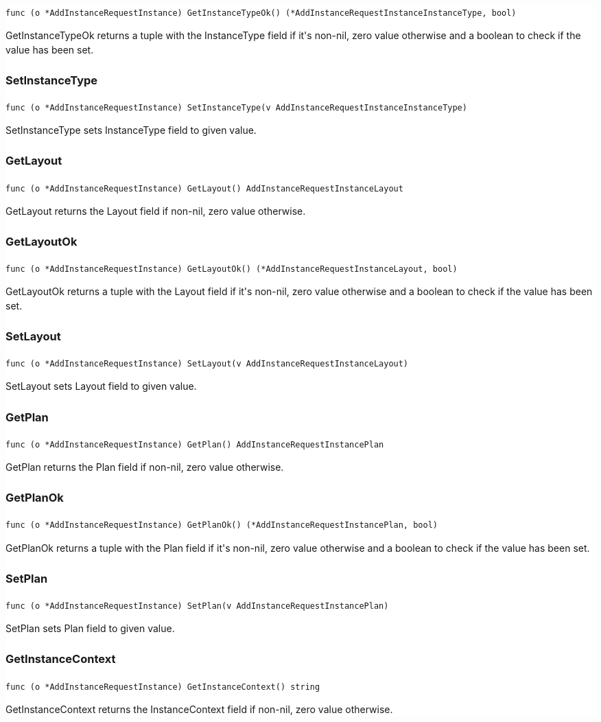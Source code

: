 `func (o *AddInstanceRequestInstance) GetInstanceTypeOk() (*AddInstanceRequestInstanceInstanceType, bool)`

GetInstanceTypeOk returns a tuple with the InstanceType field if it's non-nil, zero value otherwise
and a boolean to check if the value has been set.

### SetInstanceType

`func (o *AddInstanceRequestInstance) SetInstanceType(v AddInstanceRequestInstanceInstanceType)`

SetInstanceType sets InstanceType field to given value.


### GetLayout

`func (o *AddInstanceRequestInstance) GetLayout() AddInstanceRequestInstanceLayout`

GetLayout returns the Layout field if non-nil, zero value otherwise.

### GetLayoutOk

`func (o *AddInstanceRequestInstance) GetLayoutOk() (*AddInstanceRequestInstanceLayout, bool)`

GetLayoutOk returns a tuple with the Layout field if it's non-nil, zero value otherwise
and a boolean to check if the value has been set.

### SetLayout

`func (o *AddInstanceRequestInstance) SetLayout(v AddInstanceRequestInstanceLayout)`

SetLayout sets Layout field to given value.


### GetPlan

`func (o *AddInstanceRequestInstance) GetPlan() AddInstanceRequestInstancePlan`

GetPlan returns the Plan field if non-nil, zero value otherwise.

### GetPlanOk

`func (o *AddInstanceRequestInstance) GetPlanOk() (*AddInstanceRequestInstancePlan, bool)`

GetPlanOk returns a tuple with the Plan field if it's non-nil, zero value otherwise
and a boolean to check if the value has been set.

### SetPlan

`func (o *AddInstanceRequestInstance) SetPlan(v AddInstanceRequestInstancePlan)`

SetPlan sets Plan field to given value.


### GetInstanceContext

`func (o *AddInstanceRequestInstance) GetInstanceContext() string`

GetInstanceContext returns the InstanceContext field if non-nil, zero value otherwise.
